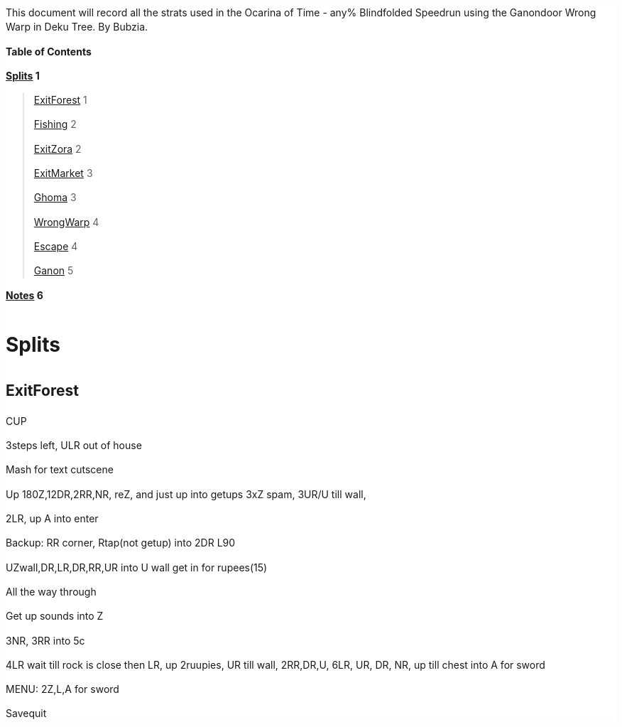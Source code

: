 This document will record all the strats used in the Ocarina of Time -
any% Blindfolded Speedrun using the Ganondoor Wrong Warp in Deku Tree.
By Bubzia.

**Table of Contents**

**[Splits](#splits) 1**

> [ExitForest](#exitforest) 1
> 
> [Fishing](#fishing) 2
> 
> [ExitZora](#exitzora) 2
> 
> [ExitMarket](#shield) 3
> 
> [Ghoma](#ghoma) 3
> 
> [WrongWarp](#wrongwarp) 4
> 
> [Escape](#escape) 4
> 
> [Ganon](#ganon) 5

**[Notes](#notes) 6**

# Splits

## ExitForest

CUP

3steps left, ULR out of house

Mash for text cutscene

Up 180Z,12DR,2RR,NR, reZ, and just up into getups 3xZ spam, 3UR/U till
wall,

2LR, up A into enter

Backup: RR corner, Rtap(not getup) into 2DR L90

UZwall,DR,LR,DR,RR,UR into U wall get in for rupees(15)

All the way through

Get up sounds into Z

3NR, 3RR into 5c

4LR wait till rock is close then LR, up 2ruupies, UR till wall,
2RR,DR,U, 6LR, UR, DR, NR, up till chest into A for sword

MENU: 2Z,L,A for sword

Savequit
